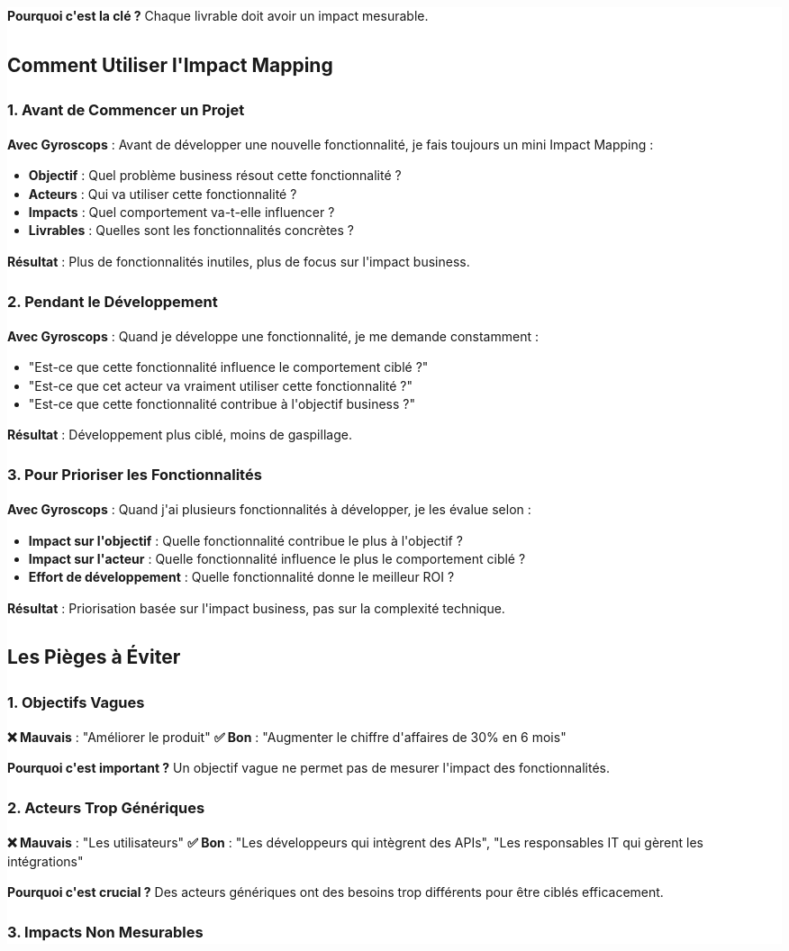 **Pourquoi c'est la clé ?** Chaque livrable doit avoir un impact mesurable.

## Comment Utiliser l'Impact Mapping

### 1. **Avant de Commencer un Projet**

**Avec Gyroscops** : Avant de développer une nouvelle fonctionnalité, je fais toujours un mini Impact Mapping :
- **Objectif** : Quel problème business résout cette fonctionnalité ?
- **Acteurs** : Qui va utiliser cette fonctionnalité ?
- **Impacts** : Quel comportement va-t-elle influencer ?
- **Livrables** : Quelles sont les fonctionnalités concrètes ?

**Résultat** : Plus de fonctionnalités inutiles, plus de focus sur l'impact business.

### 2. **Pendant le Développement**

**Avec Gyroscops** : Quand je développe une fonctionnalité, je me demande constamment :
- "Est-ce que cette fonctionnalité influence le comportement ciblé ?"
- "Est-ce que cet acteur va vraiment utiliser cette fonctionnalité ?"
- "Est-ce que cette fonctionnalité contribue à l'objectif business ?"

**Résultat** : Développement plus ciblé, moins de gaspillage.

### 3. **Pour Prioriser les Fonctionnalités**

**Avec Gyroscops** : Quand j'ai plusieurs fonctionnalités à développer, je les évalue selon :
- **Impact sur l'objectif** : Quelle fonctionnalité contribue le plus à l'objectif ?
- **Impact sur l'acteur** : Quelle fonctionnalité influence le plus le comportement ciblé ?
- **Effort de développement** : Quelle fonctionnalité donne le meilleur ROI ?

**Résultat** : Priorisation basée sur l'impact business, pas sur la complexité technique.

## Les Pièges à Éviter

### 1. **Objectifs Vagues**

**❌ Mauvais** : "Améliorer le produit"
**✅ Bon** : "Augmenter le chiffre d'affaires de 30% en 6 mois"

**Pourquoi c'est important ?** Un objectif vague ne permet pas de mesurer l'impact des fonctionnalités.

### 2. **Acteurs Trop Génériques**

**❌ Mauvais** : "Les utilisateurs"
**✅ Bon** : "Les développeurs qui intègrent des APIs", "Les responsables IT qui gèrent les intégrations"

**Pourquoi c'est crucial ?** Des acteurs génériques ont des besoins trop différents pour être ciblés efficacement.

### 3. **Impacts Non Mesurables**
